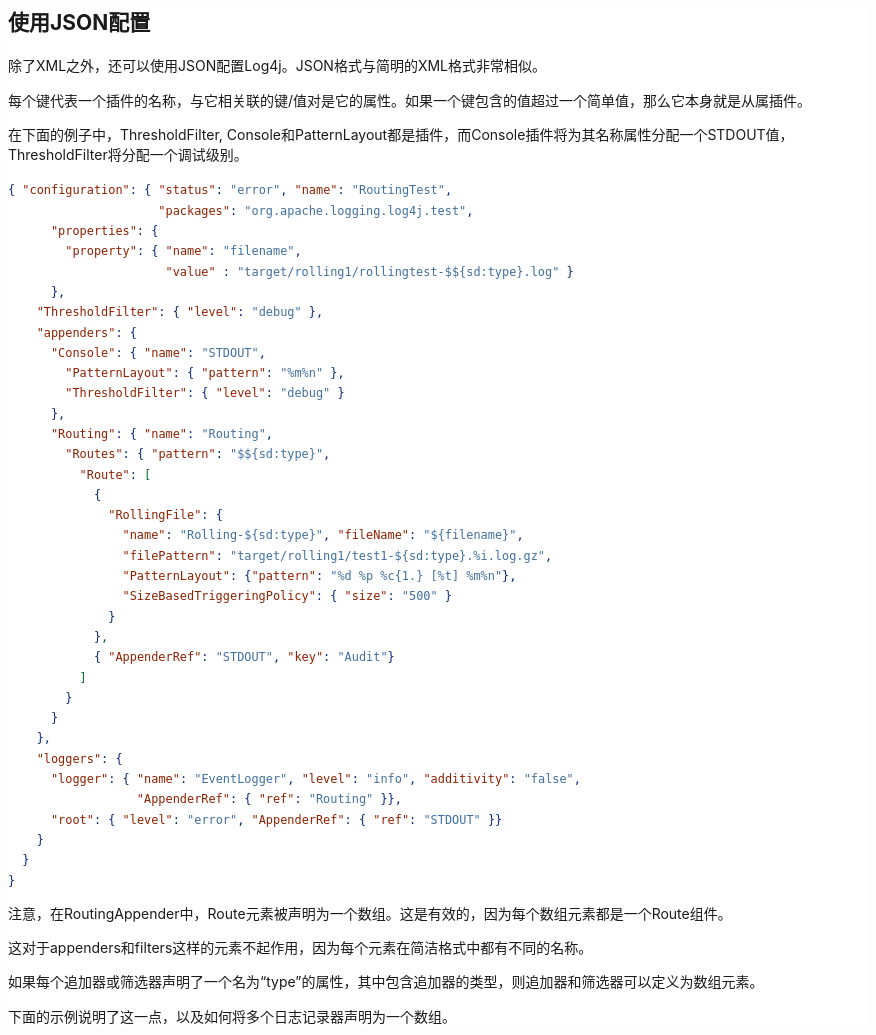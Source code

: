 ## 使用JSON配置

除了XML之外，还可以使用JSON配置Log4j。JSON格式与简明的XML格式非常相似。

每个键代表一个插件的名称，与它相关联的键/值对是它的属性。如果一个键包含的值超过一个简单值，那么它本身就是从属插件。

在下面的例子中，ThresholdFilter, Console和PatternLayout都是插件，而Console插件将为其名称属性分配一个STDOUT值，ThresholdFilter将分配一个调试级别。

```json
{ "configuration": { "status": "error", "name": "RoutingTest",
                     "packages": "org.apache.logging.log4j.test",
      "properties": {
        "property": { "name": "filename",
                      "value" : "target/rolling1/rollingtest-$${sd:type}.log" }
      },
    "ThresholdFilter": { "level": "debug" },
    "appenders": {
      "Console": { "name": "STDOUT",
        "PatternLayout": { "pattern": "%m%n" },
        "ThresholdFilter": { "level": "debug" }
      },
      "Routing": { "name": "Routing",
        "Routes": { "pattern": "$${sd:type}",
          "Route": [
            {
              "RollingFile": {
                "name": "Rolling-${sd:type}", "fileName": "${filename}",
                "filePattern": "target/rolling1/test1-${sd:type}.%i.log.gz",
                "PatternLayout": {"pattern": "%d %p %c{1.} [%t] %m%n"},
                "SizeBasedTriggeringPolicy": { "size": "500" }
              }
            },
            { "AppenderRef": "STDOUT", "key": "Audit"}
          ]
        }
      }
    },
    "loggers": {
      "logger": { "name": "EventLogger", "level": "info", "additivity": "false",
                  "AppenderRef": { "ref": "Routing" }},
      "root": { "level": "error", "AppenderRef": { "ref": "STDOUT" }}
    }
  }
}
```

注意，在RoutingAppender中，Route元素被声明为一个数组。这是有效的，因为每个数组元素都是一个Route组件。

这对于appenders和filters这样的元素不起作用，因为每个元素在简洁格式中都有不同的名称。

如果每个追加器或筛选器声明了一个名为“type”的属性，其中包含追加器的类型，则追加器和筛选器可以定义为数组元素。

下面的示例说明了这一点，以及如何将多个日志记录器声明为一个数组。

